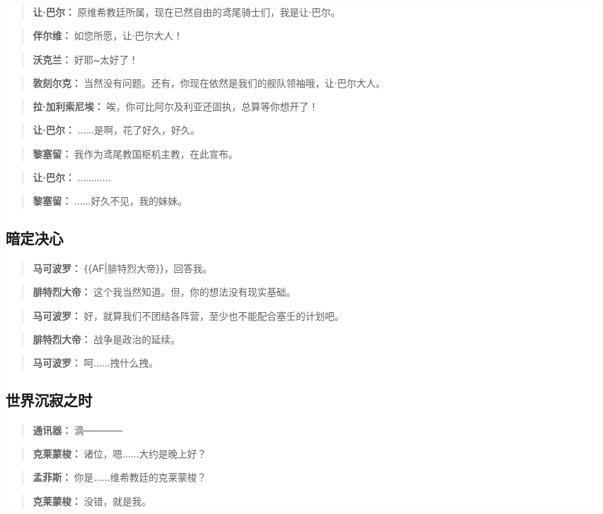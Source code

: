 > **让·巴尔：**
> 原维希教廷所属，现在已然自由的鸢尾骑士们，我是让·巴尔。

> **伴尔维：**
> 如您所愿，让·巴尔大人！

> **沃克兰：**
> 好耶~太好了！

> **敦刻尔克：**
> 当然没有问题。还有，你现在依然是我们的舰队领袖哦，让·巴尔大人。

> **拉·加利索尼埃：**
> 唉，你可比阿尔及利亚还固执，总算等你想开了！

> **让·巴尔：**
> ……是啊，花了好久，好久。

> **黎塞留：**
> 我作为鸢尾教国枢机主教，在此宣布。

> **让·巴尔：**
> …………

> **黎塞留：**
> ……好久不见，我的妹妹。

## 暗定决心

> **马可波罗：**
> {{AF|腓特烈大帝}}，回答我。

> **腓特烈大帝：**
> 这个我当然知道。但，你的想法没有现实基础。

> **马可波罗：**
> 好，就算我们不团结各阵营，至少也不能配合塞壬的计划吧。

> **腓特烈大帝：**
> 战争是政治的延续。

> **马可波罗：**
> 呵……拽什么拽。

## 世界沉寂之时

> **通讯器：**
> 滴————

> **克莱蒙梭：**
> 诸位，嗯……大约是晚上好？

> **孟菲斯：**
> 你是……维希教廷的克莱蒙梭？

> **克莱蒙梭：**
> 没错，就是我。
